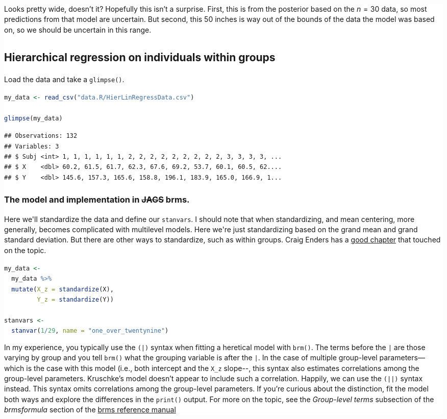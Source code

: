 Looks pretty wide, doesn’t it? Hopefully this isn’t a surprise. First, this is from the posterior based on the *n* = 30 data, so most predictions from that model are uncertain. But second, this 50 inches is way out of the bounds of the data the model was based on, so we should be uncertain in this range.

Hierarchical regression on individuals within groups
----------------------------------------------------

Load the data and take a `glimpse()`.

``` r
my_data <- read_csv("data.R/HierLinRegressData.csv")

glimpse(my_data)
```

    ## Observations: 132
    ## Variables: 3
    ## $ Subj <int> 1, 1, 1, 1, 1, 1, 2, 2, 2, 2, 2, 2, 2, 2, 2, 3, 3, 3, 3, ...
    ## $ X    <dbl> 60.2, 61.5, 61.7, 62.3, 67.6, 69.2, 53.7, 60.1, 60.5, 62....
    ## $ Y    <dbl> 145.6, 157.3, 165.6, 158.8, 196.1, 183.9, 165.0, 166.9, 1...

### The model and implementation in ~~JAGS~~ brms.

Here we'll standardize the data and define our `stanvars`. I should note that when standardizing, and mean centering, more generally, becomes complicated with multilevel models. Here we're just standardizing based on the grand mean and grand standard deviation. But there are other ways to standardize, such as within groups. Craig Enders has a [good chapter](https://scholar.google.com/scholar?hl=en&as_sdt=0%2C1&q=Centering+Predictors+and+Contextual+Effects&btnG=) that touched on the topic.

``` r
my_data <-
  my_data %>% 
  mutate(X_z = standardize(X),
         Y_z = standardize(Y))

stanvars <- 
  stanvar(1/29, name = "one_over_twentynine")
```

In my experience, you typically use the `(|)` syntax when fitting a heretical model with `brm()`. The terms before the `|` are those varying by group and you tell `brm()` what the grouping variable is after the `|`. In the case of multiple group-level parameters—which is the case with this model (i.e., both intercept and the `X_z` slope--, this syntax also estimates correlations among the group-level parameters. Kruschke’s model doesn’t appear to include such a correlation. Happily, we can use the `(||)` syntax instead. This syntax omits correlations among the group-level parameters. If you’re curious about the distinction, fit the model both ways and explore the differences in the `print()` output. For more on the topic, see the *Group-level terms* subsection of the *brmsformula* section of the [brms reference manual](https://cran.r-project.org/web/packages/brms/brms.pdf)

